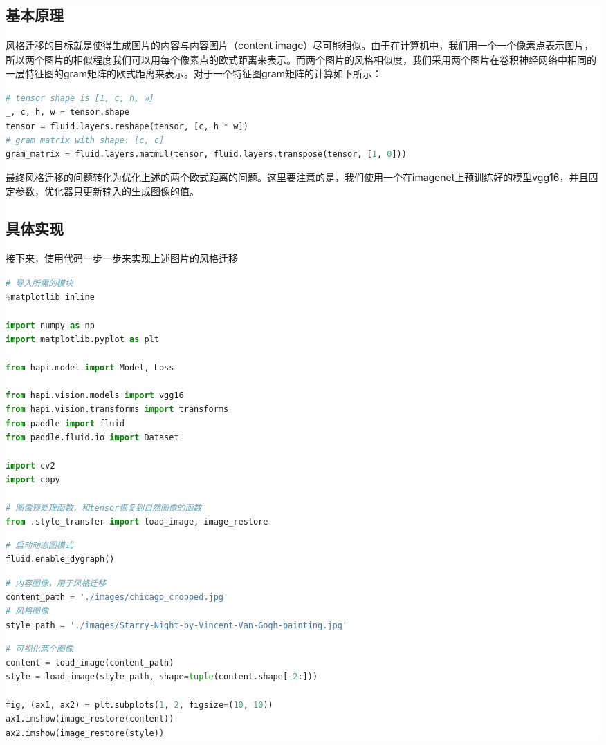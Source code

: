 
## 基本原理
风格迁移的目标就是使得生成图片的内容与内容图片（content image）尽可能相似。由于在计算机中，我们用一个一个像素点表示图片，所以两个图片的相似程度我们可以用每个像素点的欧式距离来表示。而两个图片的风格相似度，我们采用两个图片在卷积神经网络中相同的一层特征图的gram矩阵的欧式距离来表示。对于一个特征图gram矩阵的计算如下所示：

```python
# tensor shape is [1, c, h, w]
_, c, h, w = tensor.shape
tensor = fluid.layers.reshape(tensor, [c, h * w])
# gram matrix with shape: [c, c]
gram_matrix = fluid.layers.matmul(tensor, fluid.layers.transpose(tensor, [1, 0]))
```

最终风格迁移的问题转化为优化上述的两个欧式距离的问题。这里要注意的是，我们使用一个在imagenet上预训练好的模型vgg16，并且固定参数，优化器只更新输入的生成图像的值。

## 具体实现
接下来，使用代码一步一步来实现上述图片的风格迁移

```python
# 导入所需的模块
%matplotlib inline

import numpy as np
import matplotlib.pyplot as plt

from hapi.model import Model, Loss

from hapi.vision.models import vgg16
from hapi.vision.transforms import transforms
from paddle import fluid
from paddle.fluid.io import Dataset

import cv2
import copy

# 图像预处理函数，和tensor恢复到自然图像的函数
from .style_transfer import load_image, image_restore
```


```python
# 启动动态图模式
fluid.enable_dygraph()
```

```python
# 内容图像，用于风格迁移
content_path = './images/chicago_cropped.jpg'
# 风格图像
style_path = './images/Starry-Night-by-Vincent-Van-Gogh-painting.jpg'
```


```python
# 可视化两个图像
content = load_image(content_path)
style = load_image(style_path, shape=tuple(content.shape[-2:]))

fig, (ax1, ax2) = plt.subplots(1, 2, figsize=(10, 10))
ax1.imshow(image_restore(content))
ax2.imshow(image_restore(style))
```
